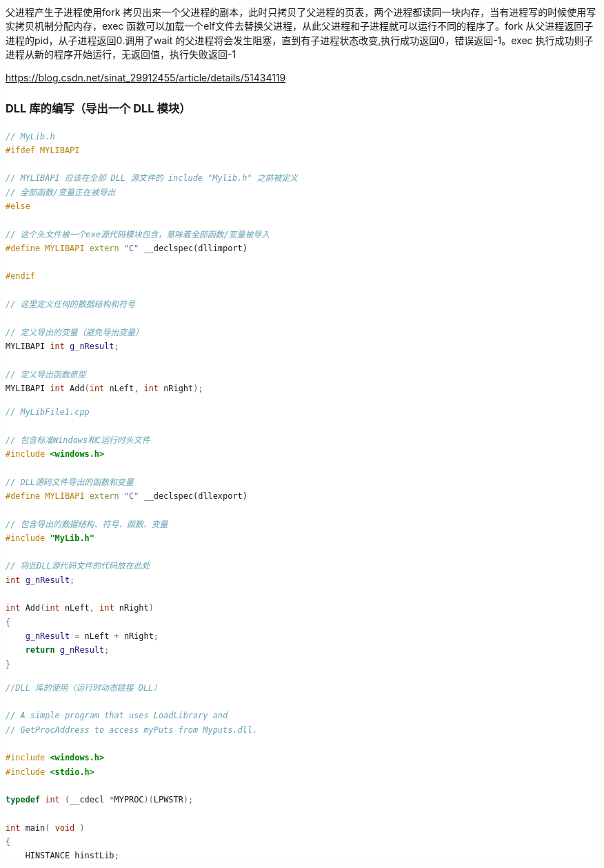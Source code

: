 父进程产生子进程使用fork 拷贝出来一个父进程的副本，此时只拷贝了父进程的页表，两个进程都读同一块内存，当有进程写的时候使用写实拷贝机制分配内存，exec 函数可以加载一个elf文件去替换父进程，从此父进程和子进程就可以运行不同的程序了。fork 从父进程返回子进程的pid，从子进程返回0.调用了wait 的父进程将会发生阻塞，直到有子进程状态改变,执行成功返回0，错误返回-1。exec 执行成功则子进程从新的程序开始运行，无返回值，执行失败返回-1

https://blog.csdn.net/sinat_29912455/article/details/51434119

### DLL 库的编写（导出一个 DLL 模块）

```c++
// MyLib.h
#ifdef MYLIBAPI

// MYLIBAPI 应该在全部 DLL 源文件的 include "Mylib.h" 之前被定义
// 全部函数/变量正在被导出
#else

// 这个头文件被一个exe源代码模块包含，意味着全部函数/变量被导入
#define MYLIBAPI extern "C" __declspec(dllimport)

#endif

// 这里定义任何的数据结构和符号

// 定义导出的变量（避免导出变量）
MYLIBAPI int g_nResult;

// 定义导出函数原型
MYLIBAPI int Add(int nLeft, int nRight);
```

```c++
// MyLibFile1.cpp

// 包含标准Windows和C运行时头文件
#include <windows.h>

// DLL源码文件导出的函数和变量
#define MYLIBAPI extern "C" __declspec(dllexport)

// 包含导出的数据结构、符号、函数、变量
#include "MyLib.h"

// 将此DLL源代码文件的代码放在此处
int g_nResult;

int Add(int nLeft, int nRight)
{
    g_nResult = nLeft + nRight;
    return g_nResult;
}
```

```c++
//DLL 库的使用（运行时动态链接 DLL）

// A simple program that uses LoadLibrary and 
// GetProcAddress to access myPuts from Myputs.dll. 

#include <windows.h> 
#include <stdio.h> 

typedef int (__cdecl *MYPROC)(LPWSTR); 

int main( void ) 
{ 
    HINSTANCE hinstLib; 
```